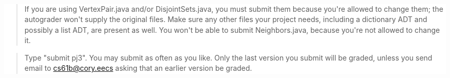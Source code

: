 > If you are using VertexPair.java and/or DisjointSets.java, you must submit them
> because you're allowed to change them; the autograder won't supply the original
> files.  Make sure any other files your project needs, including a dictionary
> ADT and possibly a list ADT, are present as well.  You won't be able to submit
> Neighbors.java, because you're not allowed to change it.

> Type "submit pj3".  You may submit as often as you like.  Only the last version
> you submit will be graded, unless you send email to cs61b@cory.eecs asking that
> an earlier version be graded.

